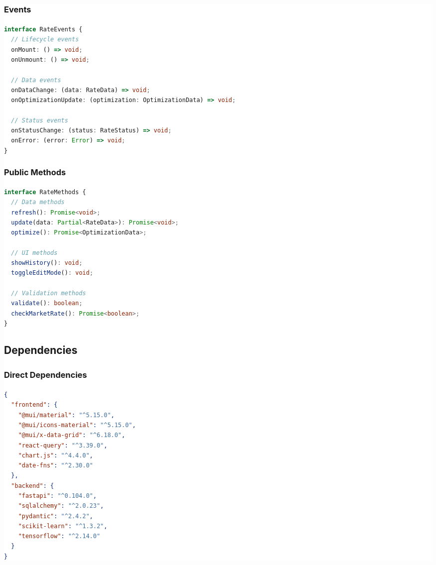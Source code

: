 ### Events

```typescript
interface RateEvents {
  // Lifecycle events
  onMount: () => void;
  onUnmount: () => void;
  
  // Data events
  onDataChange: (data: RateData) => void;
  onOptimizationUpdate: (optimization: OptimizationData) => void;
  
  // Status events
  onStatusChange: (status: RateStatus) => void;
  onError: (error: Error) => void;
}
```

### Public Methods

```typescript
interface RateMethods {
  // Data methods
  refresh(): Promise<void>;
  update(data: Partial<RateData>): Promise<void>;
  optimize(): Promise<OptimizationData>;
  
  // UI methods
  showHistory(): void;
  toggleEditMode(): void;
  
  // Validation methods
  validate(): boolean;
  checkMarketRate(): Promise<boolean>;
}
```

## Dependencies

### Direct Dependencies
```json
{
  "frontend": {
    "@mui/material": "^5.15.0",
    "@mui/icons-material": "^5.15.0",
    "@mui/x-data-grid": "^6.18.0",
    "react-query": "^3.39.0",
    "chart.js": "^4.4.0",
    "date-fns": "^2.30.0"
  },
  "backend": {
    "fastapi": "^0.104.0",
    "sqlalchemy": "^2.0.23",
    "pydantic": "^2.4.2",
    "scikit-learn": "^1.3.2",
    "tensorflow": "^2.14.0"
  }
}
```
